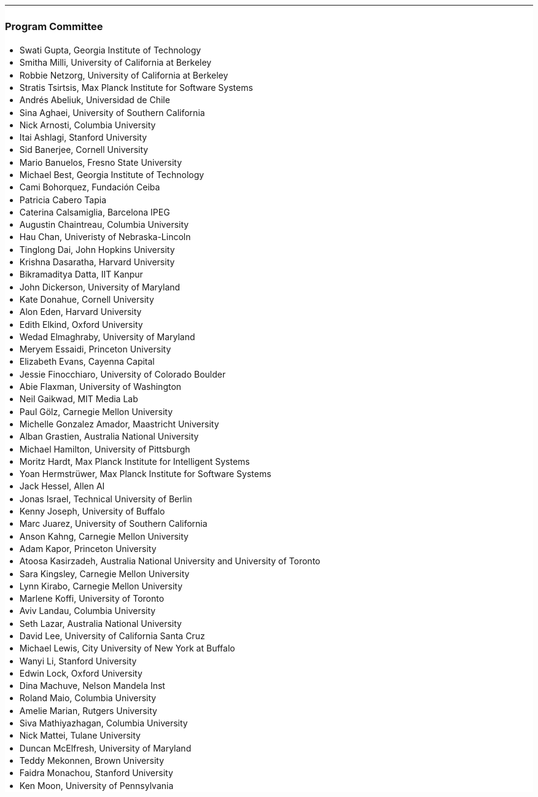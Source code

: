- - -

### Program Committee

- Swati Gupta, Georgia Institute of Technology
- Smitha Milli, University of California at Berkeley
- Robbie Netzorg, University of California at Berkeley
- Stratis Tsirtsis, Max Planck Institute for Software Systems
- Andrés Abeliuk, Universidad de Chile
- Sina Aghaei, University of Southern California
- Nick Arnosti, Columbia University 
- Itai Ashlagi, Stanford University 
- Sid Banerjee, Cornell University 
- Mario Banuelos, Fresno State University
- Michael Best, Georgia Institute of Technology
- Cami Bohorquez, Fundación Ceiba
- Patricia Cabero Tapia
- Caterina Calsamiglia, Barcelona IPEG
- Augustin Chaintreau, Columbia University 
- Hau Chan, Univeristy of Nebraska-Lincoln
- Tinglong Dai, John Hopkins University
- Krishna Dasaratha, Harvard University
- Bikramaditya Datta, IIT Kanpur
- John Dickerson, University of Maryland
- Kate Donahue, Cornell University
- Alon Eden, Harvard University
- Edith Elkind, Oxford University
- Wedad Elmaghraby, University of Maryland
- Meryem Essaidi, Princeton University
- Elizabeth Evans, Cayenna Capital
- Jessie Finocchiaro, University of Colorado Boulder
- Abie Flaxman, University of Washington
- Neil Gaikwad, MIT Media Lab
- Paul Gölz, Carnegie Mellon University
- Michelle Gonzalez Amador, Maastricht University
- Alban Grastien, Australia National University
- Michael Hamilton, University of Pittsburgh
- Moritz Hardt, Max Planck Institute for Intelligent Systems
- Yoan Hermstrüwer, Max Planck Institute for Software Systems
- Jack Hessel, Allen AI
- Jonas Israel, Technical University of Berlin
- Kenny Joseph, University of Buffalo
- Marc Juarez, University of Southern California
- Anson Kahng, Carnegie Mellon University
- Adam Kapor, Princeton University
- Atoosa Kasirzadeh, Australia National University and University of Toronto
- Sara Kingsley, Carnegie Mellon University
- Lynn Kirabo, Carnegie Mellon University
- Marlene Koffi, University of Toronto
- Aviv Landau, Columbia University
- Seth Lazar, Australia National University
- David Lee, University of California Santa Cruz
- Michael Lewis, City University of New York at Buffalo
- Wanyi Li, Stanford University
- Edwin Lock, Oxford University
- Dina Machuve, Nelson Mandela Inst
- Roland Maio, Columbia University
- Amelie Marian, Rutgers University
- Siva Mathiyazhagan, Columbia University
- Nick Mattei, Tulane University
- Duncan McElfresh, University of Maryland
- Teddy Mekonnen, Brown University
- Faidra Monachou, Stanford University
- Ken Moon, University of Pennsylvania